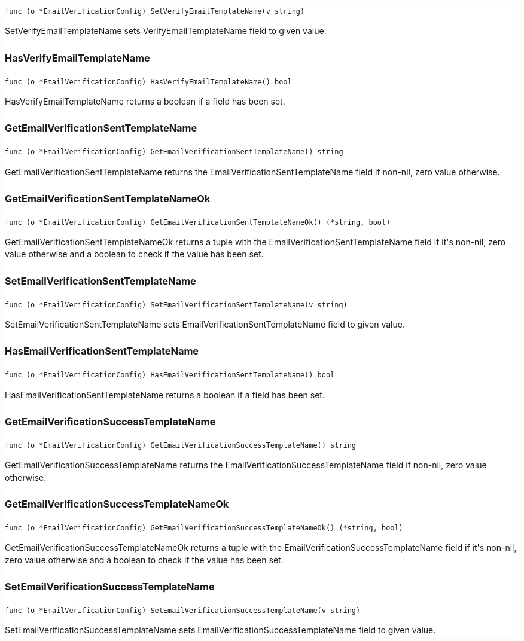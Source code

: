 `func (o *EmailVerificationConfig) SetVerifyEmailTemplateName(v string)`

SetVerifyEmailTemplateName sets VerifyEmailTemplateName field to given value.

### HasVerifyEmailTemplateName

`func (o *EmailVerificationConfig) HasVerifyEmailTemplateName() bool`

HasVerifyEmailTemplateName returns a boolean if a field has been set.

### GetEmailVerificationSentTemplateName

`func (o *EmailVerificationConfig) GetEmailVerificationSentTemplateName() string`

GetEmailVerificationSentTemplateName returns the EmailVerificationSentTemplateName field if non-nil, zero value otherwise.

### GetEmailVerificationSentTemplateNameOk

`func (o *EmailVerificationConfig) GetEmailVerificationSentTemplateNameOk() (*string, bool)`

GetEmailVerificationSentTemplateNameOk returns a tuple with the EmailVerificationSentTemplateName field if it's non-nil, zero value otherwise
and a boolean to check if the value has been set.

### SetEmailVerificationSentTemplateName

`func (o *EmailVerificationConfig) SetEmailVerificationSentTemplateName(v string)`

SetEmailVerificationSentTemplateName sets EmailVerificationSentTemplateName field to given value.

### HasEmailVerificationSentTemplateName

`func (o *EmailVerificationConfig) HasEmailVerificationSentTemplateName() bool`

HasEmailVerificationSentTemplateName returns a boolean if a field has been set.

### GetEmailVerificationSuccessTemplateName

`func (o *EmailVerificationConfig) GetEmailVerificationSuccessTemplateName() string`

GetEmailVerificationSuccessTemplateName returns the EmailVerificationSuccessTemplateName field if non-nil, zero value otherwise.

### GetEmailVerificationSuccessTemplateNameOk

`func (o *EmailVerificationConfig) GetEmailVerificationSuccessTemplateNameOk() (*string, bool)`

GetEmailVerificationSuccessTemplateNameOk returns a tuple with the EmailVerificationSuccessTemplateName field if it's non-nil, zero value otherwise
and a boolean to check if the value has been set.

### SetEmailVerificationSuccessTemplateName

`func (o *EmailVerificationConfig) SetEmailVerificationSuccessTemplateName(v string)`

SetEmailVerificationSuccessTemplateName sets EmailVerificationSuccessTemplateName field to given value.

